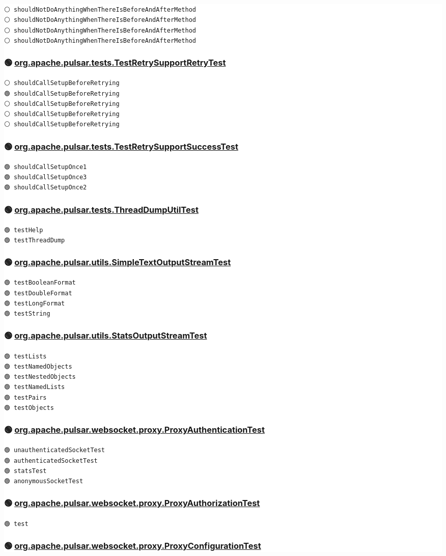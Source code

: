 ```
⚪ shouldNotDoAnythingWhenThereIsBeforeAndAfterMethod
⚪ shouldNotDoAnythingWhenThereIsBeforeAndAfterMethod
⚪ shouldNotDoAnythingWhenThereIsBeforeAndAfterMethod
⚪ shouldNotDoAnythingWhenThereIsBeforeAndAfterMethod
```
### 🟢 <a id="user-content-r0s165" href="#r0s165">org.apache.pulsar.tests.TestRetrySupportRetryTest</a>
```
⚪ shouldCallSetupBeforeRetrying
🟢 shouldCallSetupBeforeRetrying
⚪ shouldCallSetupBeforeRetrying
⚪ shouldCallSetupBeforeRetrying
⚪ shouldCallSetupBeforeRetrying
```
### 🟢 <a id="user-content-r0s166" href="#r0s166">org.apache.pulsar.tests.TestRetrySupportSuccessTest</a>
```
🟢 shouldCallSetupOnce1
🟢 shouldCallSetupOnce3
🟢 shouldCallSetupOnce2
```
### 🟢 <a id="user-content-r0s167" href="#r0s167">org.apache.pulsar.tests.ThreadDumpUtilTest</a>
```
🟢 testHelp
🟢 testThreadDump
```
### 🟢 <a id="user-content-r0s168" href="#r0s168">org.apache.pulsar.utils.SimpleTextOutputStreamTest</a>
```
🟢 testBooleanFormat
🟢 testDoubleFormat
🟢 testLongFormat
🟢 testString
```
### 🟢 <a id="user-content-r0s169" href="#r0s169">org.apache.pulsar.utils.StatsOutputStreamTest</a>
```
🟢 testLists
🟢 testNamedObjects
🟢 testNestedObjects
🟢 testNamedLists
🟢 testPairs
🟢 testObjects
```
### 🟢 <a id="user-content-r0s170" href="#r0s170">org.apache.pulsar.websocket.proxy.ProxyAuthenticationTest</a>
```
🟢 unauthenticatedSocketTest
🟢 authenticatedSocketTest
🟢 statsTest
🟢 anonymousSocketTest
```
### 🟢 <a id="user-content-r0s171" href="#r0s171">org.apache.pulsar.websocket.proxy.ProxyAuthorizationTest</a>
```
🟢 test
```
### 🟢 <a id="user-content-r0s172" href="#r0s172">org.apache.pulsar.websocket.proxy.ProxyConfigurationTest</a>